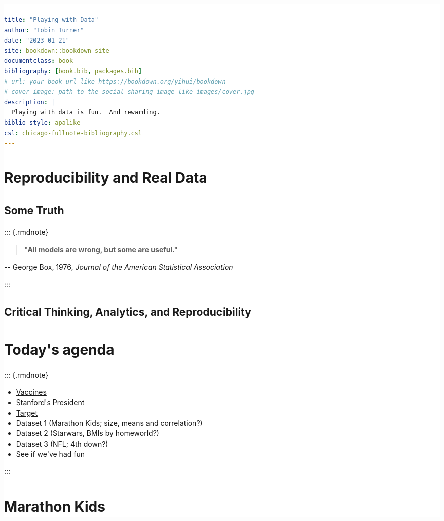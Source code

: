 ```yaml
--- 
title: "Playing with Data"
author: "Tobin Turner"
date: "2023-01-21"
site: bookdown::bookdown_site
documentclass: book
bibliography: [book.bib, packages.bib]
# url: your book url like https://bookdown.org/yihui/bookdown
# cover-image: path to the social sharing image like images/cover.jpg
description: |
  Playing with data is fun.  And rewarding.
biblio-style: apalike
csl: chicago-fullnote-bibliography.csl
---
```


# Reproducibility and Real Data

## Some Truth

::: {.rmdnote} 

>**"All models are wrong, but some are useful."**

-- George Box, 1976, *Journal of the American Statistical Association*

:::


## Critical Thinking, Analytics, and Reproducibility


# Today's agenda

::: {.rmdnote}

- [Vaccines](https://www.ncbi.nlm.nih.gov/pmc/articles/PMC5789217/)
- [Stanford's President](https://www.science.org/content/article/stanford-misconduct-probe-president-stumbles-new-journal-launches-inquiry)
- [Target](https://www.nytimes.com/2012/02/19/magazine/shopping-habits.html)
- Dataset 1 (Marathon Kids; size, means and correlation?)
- Dataset 2 (Starwars, BMIs by homeworld?)
- Dataset 3 (NFL; 4th down?)
- See if we've had fun

:::



# Marathon Kids
